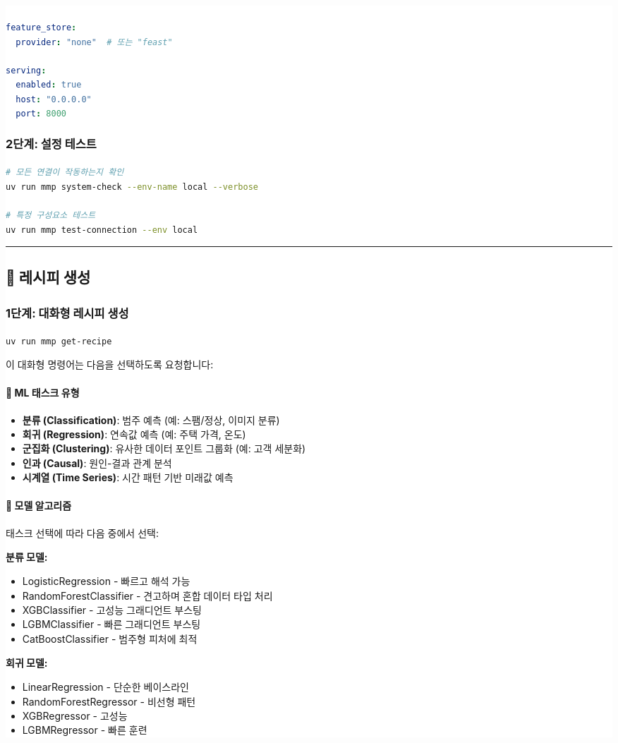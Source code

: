 ```yaml
    
feature_store:
  provider: "none"  # 또는 "feast"
  
serving:
  enabled: true
  host: "0.0.0.0"
  port: 8000
```

### 2단계: 설정 테스트

```bash
# 모든 연결이 작동하는지 확인
uv run mmp system-check --env-name local --verbose

# 특정 구성요소 테스트
uv run mmp test-connection --env local
```

---

## 📝 레시피 생성

### 1단계: 대화형 레시피 생성

```bash
uv run mmp get-recipe
```

이 대화형 명령어는 다음을 선택하도록 요청합니다:

#### 🎯 **ML 태스크 유형**
- **분류 (Classification)**: 범주 예측 (예: 스팸/정상, 이미지 분류)
- **회귀 (Regression)**: 연속값 예측 (예: 주택 가격, 온도) 
- **군집화 (Clustering)**: 유사한 데이터 포인트 그룹화 (예: 고객 세분화)
- **인과 (Causal)**: 원인-결과 관계 분석
- **시계열 (Time Series)**: 시간 패턴 기반 미래값 예측

#### 🤖 **모델 알고리즘**
태스크 선택에 따라 다음 중에서 선택:

**분류 모델:**
- LogisticRegression - 빠르고 해석 가능
- RandomForestClassifier - 견고하며 혼합 데이터 타입 처리
- XGBClassifier - 고성능 그래디언트 부스팅
- LGBMClassifier - 빠른 그래디언트 부스팅
- CatBoostClassifier - 범주형 피처에 최적

**회귀 모델:**
- LinearRegression - 단순한 베이스라인
- RandomForestRegressor - 비선형 패턴
- XGBRegressor - 고성능
- LGBMRegressor - 빠른 훈련

